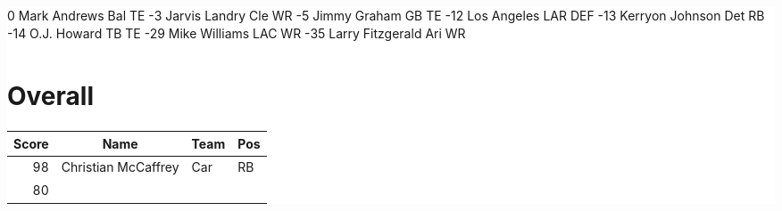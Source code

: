 <tr>
<td align="right">0</td>
<td>Mark Andrews</td>
<td>Bal</td>
<td>TE</td>
</tr>
<tr>
<td align="right">-3</td>
<td>Jarvis Landry</td>
<td>Cle</td>
<td>WR</td>
</tr>
<tr>
<td align="right">-5</td>
<td>Jimmy Graham</td>
<td>GB</td>
<td>TE</td>
</tr>
<tr>
<td align="right">-12</td>
<td>Los Angeles</td>
<td>LAR</td>
<td>DEF</td>
</tr>
<tr>
<td align="right">-13</td>
<td>Kerryon Johnson</td>
<td>Det</td>
<td>RB</td>
</tr>
<tr>
<td align="right">-14</td>
<td>O.J. Howard</td>
<td>TB</td>
<td>TE</td>
</tr>
<tr>
<td align="right">-29</td>
<td>Mike Williams</td>
<td>LAC</td>
<td>WR</td>
</tr>
<tr>
<td align="right">-35</td>
<td>Larry Fitzgerald</td>
<td>Ari</td>
<td>WR</td>
</tr>
</tbody></table>
<h1>Overall</h1>
<table class="table table-bordered table-hover table-condensed">
<thead><tr><th title="Field #1">Score</th>
<th title="Field #2">Name</th>
<th title="Field #3">Team</th>
<th title="Field #4">Pos</th>
</tr></thead>
<tbody><tr>
<td align="right">98</td>
<td>Christian McCaffrey</td>
<td>Car</td>
<td>RB</td>
</tr>
<tr>
<td align="right">80</td>